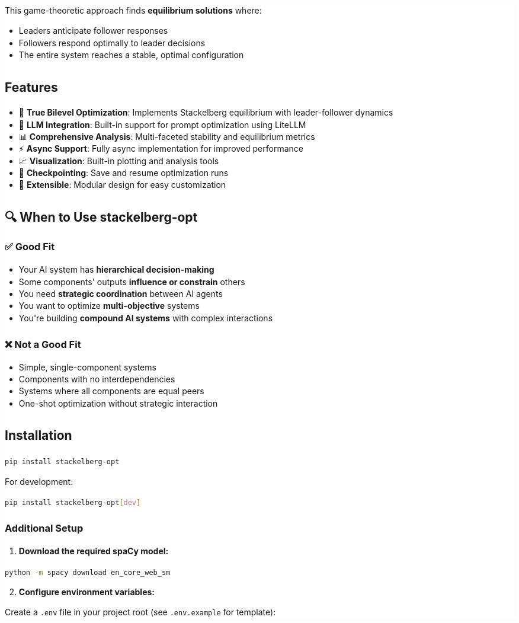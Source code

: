 This game-theoretic approach finds **equilibrium solutions** where:
- Leaders anticipate follower responses
- Followers respond optimally to leader decisions
- The entire system reaches a stable, optimal configuration

## Features

- 🎯 **True Bilevel Optimization**: Implements Stackelberg equilibrium with leader-follower dynamics
- 🧠 **LLM Integration**: Built-in support for prompt optimization using LiteLLM
- 📊 **Comprehensive Analysis**: Multi-faceted stability and equilibrium metrics
- ⚡ **Async Support**: Fully async implementation for improved performance
- 📈 **Visualization**: Built-in plotting and analysis tools
- 💾 **Checkpointing**: Save and resume optimization runs
- 🔧 **Extensible**: Modular design for easy customization

## 🔍 When to Use stackelberg-opt

### ✅ Good Fit

- Your AI system has **hierarchical decision-making**
- Some components' outputs **influence or constrain** others
- You need **strategic coordination** between AI agents
- You want to optimize **multi-objective** systems
- You're building **compound AI systems** with complex interactions

### ❌ Not a Good Fit

- Simple, single-component systems
- Components with no interdependencies
- Systems where all components are equal peers
- One-shot optimization without strategic interaction

## Installation

```bash
pip install stackelberg-opt
```

For development:
```bash
pip install stackelberg-opt[dev]
```

### Additional Setup

1. **Download the required spaCy model:**
```bash
python -m spacy download en_core_web_sm
```

2. **Configure environment variables:**

Create a `.env` file in your project root (see `.env.example` for template):
